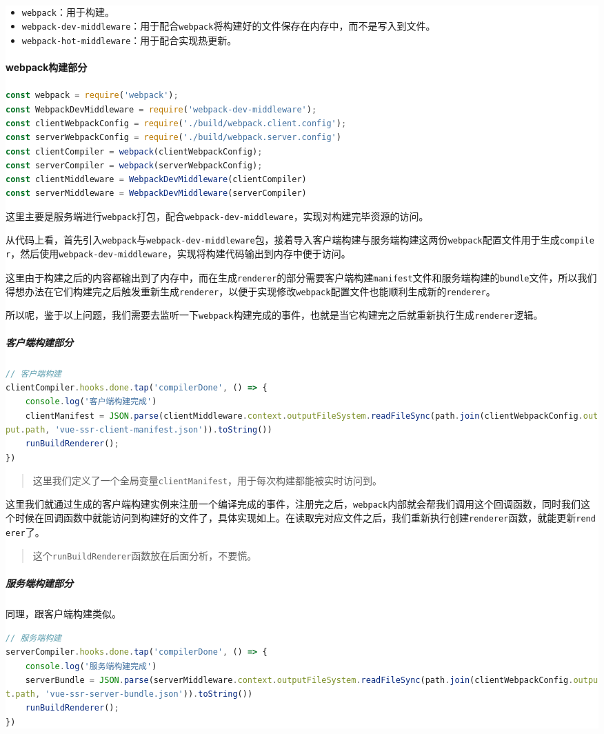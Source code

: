 - `webpack`：用于构建。
- `webpack-dev-middleware`：用于配合`webpack`将构建好的文件保存在内存中，而不是写入到文件。
- `webpack-hot-middleware`：用于配合实现热更新。

#### webpack构建部分

```js
const webpack = require('webpack');
const WebpackDevMiddleware = require('webpack-dev-middleware');
const clientWebpackConfig = require('./build/webpack.client.config');
const serverWebpackConfig = require('./build/webpack.server.config')
const clientCompiler = webpack(clientWebpackConfig);
const serverCompiler = webpack(serverWebpackConfig);
const clientMiddleware = WebpackDevMiddleware(clientCompiler)
const serverMiddleware = WebpackDevMiddleware(serverCompiler)
```

这里主要是服务端进行`webpack`打包，配合`webpack-dev-middleware`，实现对构建完毕资源的访问。

从代码上看，首先引入`webpack`与`webpack-dev-middleware`包，接着导入客户端构建与服务端构建这两份`webpack`配置文件用于生成`compiler`，然后使用`webpack-dev-middleware`，实现将构建代码输出到内存中便于访问。

这里由于构建之后的内容都输出到了内存中，而在生成`renderer`的部分需要客户端构建`manifest`文件和服务端构建的`bundle`文件，所以我们得想办法在它们构建完之后触发重新生成`renderer`，以便于实现修改`webpack`配置文件也能顺利生成新的`renderer`。

所以呢，鉴于以上问题，我们需要去监听一下`webpack`构建完成的事件，也就是当它构建完之后就重新执行生成`renderer`逻辑。

##### 客户端构建部分

```js
// 客户端构建
clientCompiler.hooks.done.tap('compilerDone', () => {
    console.log('客户端构建完成')
    clientManifest = JSON.parse(clientMiddleware.context.outputFileSystem.readFileSync(path.join(clientWebpackConfig.output.path, 'vue-ssr-client-manifest.json')).toString())
    runBuildRenderer();
})
```
> 这里我们定义了一个全局变量`clientManifest`，用于每次构建都能被实时访问到。

这里我们就通过生成的客户端构建实例来注册一个编译完成的事件，注册完之后，`webpack`内部就会帮我们调用这个回调函数，同时我们这个时候在回调函数中就能访问到构建好的文件了，具体实现如上。在读取完对应文件之后，我们重新执行创建`renderer`函数，就能更新`renderer`了。

> 这个`runBuildRenderer`函数放在后面分析，不要慌。

##### 服务端构建部分
同理，跟客户端构建类似。

```js
// 服务端构建
serverCompiler.hooks.done.tap('compilerDone', () => {
    console.log('服务端构建完成')
    serverBundle = JSON.parse(serverMiddleware.context.outputFileSystem.readFileSync(path.join(clientWebpackConfig.output.path, 'vue-ssr-server-bundle.json')).toString())
    runBuildRenderer();
})
```
